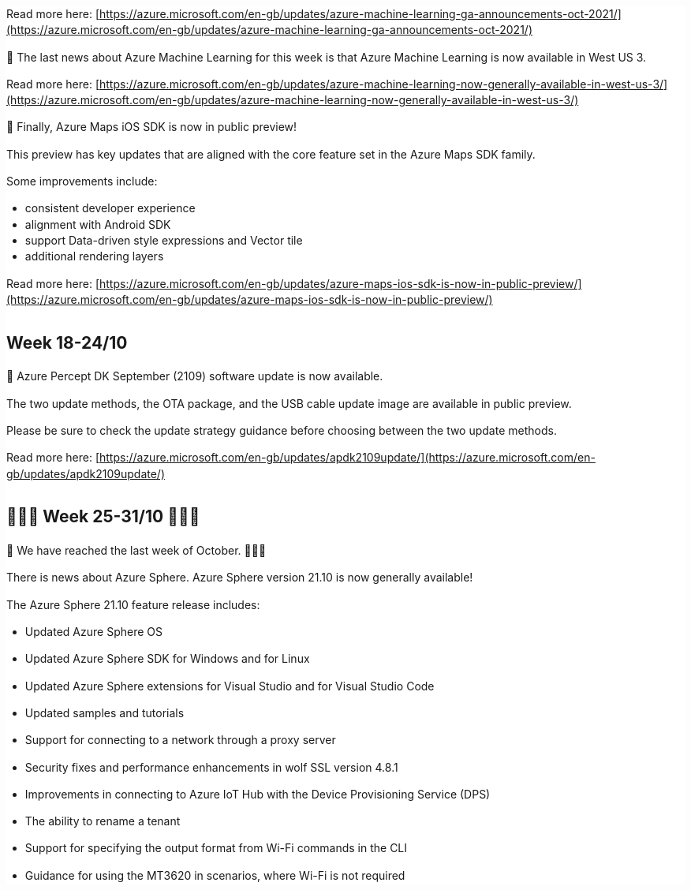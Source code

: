 Read more here:  [https://azure.microsoft.com/en-gb/updates/azure-machine-learning-ga-announcements-oct-2021/](https://azure.microsoft.com/en-gb/updates/azure-machine-learning-ga-announcements-oct-2021/) 

🔸 The last news about Azure Machine Learning for this week is that Azure Machine Learning is now available in West US 3.

Read more here:  [https://azure.microsoft.com/en-gb/updates/azure-machine-learning-now-generally-available-in-west-us-3/](https://azure.microsoft.com/en-gb/updates/azure-machine-learning-now-generally-available-in-west-us-3/) 

🔸 Finally, Azure Maps iOS SDK is now in public preview!

This preview has key updates that are aligned with the core feature set in the Azure Maps SDK family.

Some improvements include:

- consistent developer experience
- alignment with Android SDK
- support Data-driven style expressions and Vector tile
- additional rendering layers

Read more here:  [https://azure.microsoft.com/en-gb/updates/azure-maps-ios-sdk-is-now-in-public-preview/](https://azure.microsoft.com/en-gb/updates/azure-maps-ios-sdk-is-now-in-public-preview/) 

## Week 18-24/10
🔸 Azure Percept DK September (2109) software update is now available.

The two update methods, the OTA package, and the USB cable update image are available in public preview.

Please be sure to check the update strategy guidance before choosing between the two update methods.

Read more here:  [https://azure.microsoft.com/en-gb/updates/apdk2109update/](https://azure.microsoft.com/en-gb/updates/apdk2109update/) 

## 🎃🎃🎃 Week 25-31/10 🎃🎃🎃
🔸 We have reached the last week of October.  👻👻👻

There is news about Azure Sphere. Azure Sphere version 21.10 is now generally available!

The Azure Sphere 21.10 feature release includes: 

- Updated Azure Sphere OS
- Updated Azure Sphere SDK for Windows and for Linux
- Updated Azure Sphere extensions for Visual Studio and for Visual Studio Code
- Updated samples and tutorials

- Support for connecting to a network through a proxy server
- Security fixes and performance enhancements in wolf SSL version 4.8.1
- Improvements in connecting to Azure IoT Hub with the Device Provisioning Service (DPS)
- The ability to rename a tenant
- Support for specifying the output format from Wi-Fi commands in the CLI
- Guidance for using the MT3620 in scenarios, where Wi-Fi is not required
